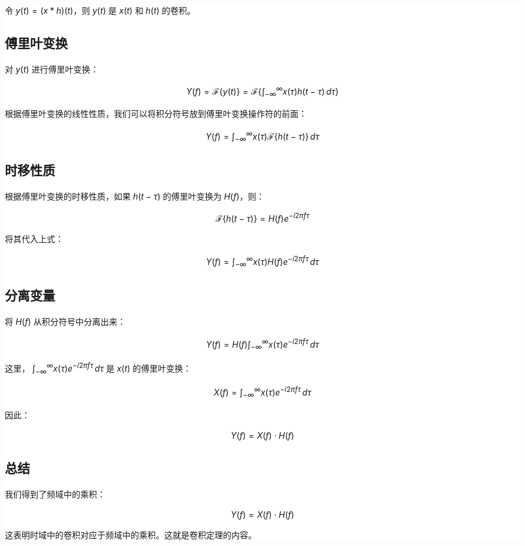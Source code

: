 令 $y(t) = (x * h)(t)$，则 $y(t)$ 是 $x(t)$ 和 $h(t)$ 的卷积。

## 傅里叶变换

对 $y(t)$ 进行傅里叶变换：

$$
Y(f) = \mathcal{F}\{y(t)\} = \mathcal{F}\left\{\int_{-\infty}^{\infty} x(\tau) h(t - \tau) \, d\tau\right\}
$$

根据傅里叶变换的线性性质，我们可以将积分符号放到傅里叶变换操作符的前面：

$$
Y(f) = \int_{-\infty}^{\infty} x(\tau) \mathcal{F}\{h(t - \tau)\} \, d\tau
$$

## 时移性质

根据傅里叶变换的时移性质，如果 $h(t - \tau)$ 的傅里叶变换为 $H(f)$，则：

$$
\mathcal{F}\{h(t - \tau)\} = H(f) e^{-i2\pi f \tau}
$$

将其代入上式：

$$
Y(f) = \int_{-\infty}^{\infty} x(\tau) H(f) e^{-i2\pi f \tau} \, d\tau
$$

## 分离变量

将 $H(f)$ 从积分符号中分离出来：

$$
Y(f) = H(f) \int_{-\infty}^{\infty} x(\tau) e^{-i2\pi f \tau} \, d\tau
$$

这里， $\int_{-\infty}^{\infty} x(\tau) e^{-i2\pi f \tau} \, d\tau$ 是 $x(t)$ 的傅里叶变换：

$$
X(f) = \int_{-\infty}^{\infty} x(\tau) e^{-i2\pi f \tau} \, d\tau
$$

因此：

$$
Y(f) = X(f) \cdot H(f)
$$

## 总结

我们得到了频域中的乘积：

$$
Y(f) = X(f) \cdot H(f)
$$

这表明时域中的卷积对应于频域中的乘积。这就是卷积定理的内容。